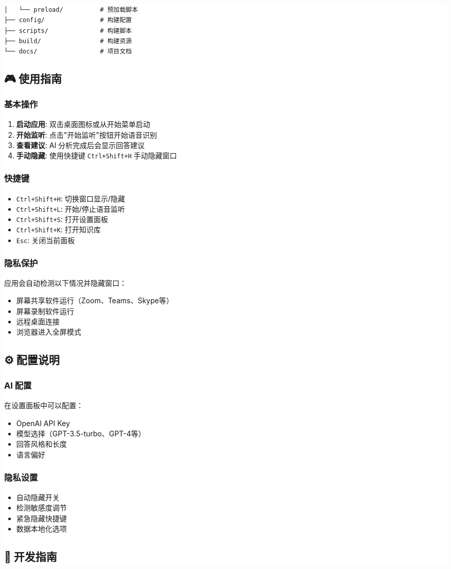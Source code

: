 ```
│   └── preload/          # 预加载脚本
├── config/               # 构建配置
├── scripts/              # 构建脚本
├── build/                # 构建资源
└── docs/                 # 项目文档
```

## 🎮 使用指南

### 基本操作

1. **启动应用**: 双击桌面图标或从开始菜单启动
2. **开始监听**: 点击"开始监听"按钮开始语音识别
3. **查看建议**: AI 分析完成后会显示回答建议
4. **手动隐藏**: 使用快捷键 `Ctrl+Shift+H` 手动隐藏窗口

### 快捷键

- `Ctrl+Shift+H`: 切换窗口显示/隐藏
- `Ctrl+Shift+L`: 开始/停止语音监听
- `Ctrl+Shift+S`: 打开设置面板
- `Ctrl+Shift+K`: 打开知识库
- `Esc`: 关闭当前面板

### 隐私保护

应用会自动检测以下情况并隐藏窗口：

- 屏幕共享软件运行（Zoom、Teams、Skype等）
- 屏幕录制软件运行
- 远程桌面连接
- 浏览器进入全屏模式

## ⚙️ 配置说明

### AI 配置

在设置面板中可以配置：

- OpenAI API Key
- 模型选择（GPT-3.5-turbo、GPT-4等）
- 回答风格和长度
- 语言偏好

### 隐私设置

- 自动隐藏开关
- 检测敏感度调节
- 紧急隐藏快捷键
- 数据本地化选项

## 🧪 开发指南
